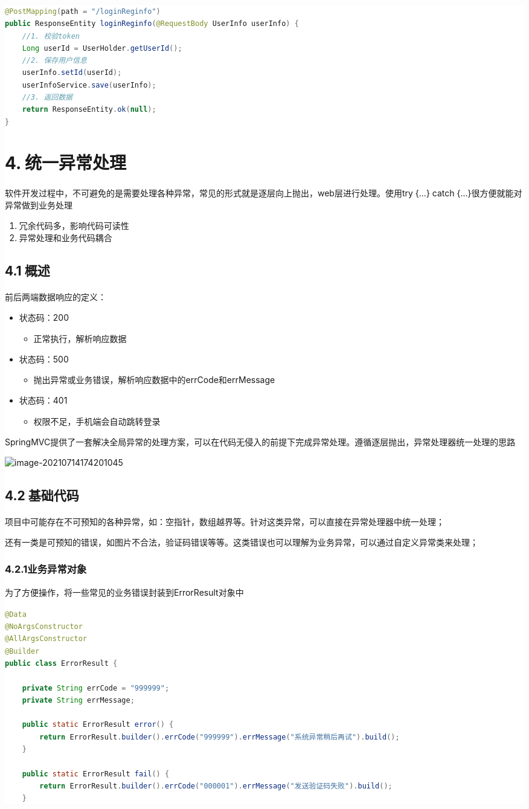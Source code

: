 ```java
@PostMapping(path = "/loginReginfo")
public ResponseEntity loginReginfo(@RequestBody UserInfo userInfo) {
    //1. 校验token
    Long userId = UserHolder.getUserId();
    //2. 保存用户信息
    userInfo.setId(userId);
    userInfoService.save(userInfo);
    //3. 返回数据
    return ResponseEntity.ok(null);
}
```

# 4. 统一异常处理

软件开发过程中，不可避免的是需要处理各种异常，常见的形式就是逐层向上抛出，web层进行处理。使用try {...} catch
{...}很方便就能对异常做到业务处理

1. 冗余代码多，影响代码可读性
2. 异常处理和业务代码耦合

## 4.1 概述

前后两端数据响应的定义：

* 状态码：200
    * 正常执行，解析响应数据

* 状态码：500
    * 抛出异常或业务错误，解析响应数据中的errCode和errMessage

* 状态码：401
    * 权限不足，手机端会自动跳转登录

SpringMVC提供了一套解决全局异常的处理方案，可以在代码无侵入的前提下完成异常处理。遵循逐层抛出，异常处理器统一处理的思路

![image-20210714174201045](assets/image-20210714174201045.png)

## 4.2 基础代码

项目中可能存在不可预知的各种异常，如：空指针，数组越界等。针对这类异常，可以直接在异常处理器中统一处理；

还有一类是可预知的错误，如图片不合法，验证码错误等等。这类错误也可以理解为业务异常，可以通过自定义异常类来处理；

### 4.2.1业务异常对象

为了方便操作，将一些常见的业务错误封装到ErrorResult对象中

```java
@Data
@NoArgsConstructor
@AllArgsConstructor
@Builder
public class ErrorResult {

    private String errCode = "999999";
    private String errMessage;

    public static ErrorResult error() {
        return ErrorResult.builder().errCode("999999").errMessage("系统异常稍后再试").build();
    }

    public static ErrorResult fail() {
        return ErrorResult.builder().errCode("000001").errMessage("发送验证码失败").build();
    }

```